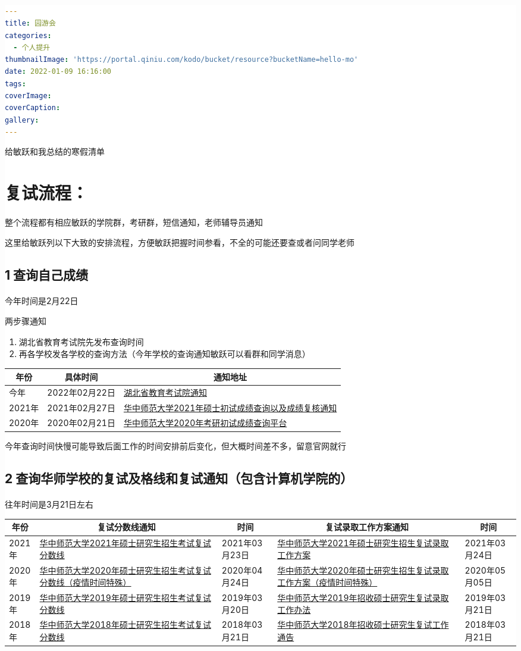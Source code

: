 ```yaml
---
title: 园游会
categories:
  - 个人提升
thumbnailImage: 'https://portal.qiniu.com/kodo/bucket/resource?bucketName=hello-mo'
date: 2022-01-09 16:16:00
tags:
coverImage:
coverCaption:
gallery:
---
```

给敏跃和我总结的寒假清单




      
# 复试流程：

整个流程都有相应敏跃的学院群，考研群，短信通知，老师辅导员通知

这里给敏跃列以下大致的安排流程，方便敏跃把握时间参看，不全的可能还要查或者问同学老师

  

## 1 查询自己成绩

今年时间是2月22日

两步骤通知
1. 湖北省教育考试院先发布查询时间
2. 再各学校发各学校的查询方法（今年学校的查询通知敏跃可以看群和同学消息）


| 年份   | 具体时间      | 通知地址                                                                                                      |
| ------ | ------------- | ------------------------------------------------------------------------------------------------------------- |
| 今年   | 2022年02月22日 | [湖北省教育考试院通知](http://www.hbea.edu.cn/html/2022-01/12828.shtml)                                       |
| 2021年 | 2021年02月27日 | [华中师范大学2021年硕士初试成绩查询以及成绩复核通知](http://www.chinakaoyan.com/info/article/id/385125.shtml) |
| 2020年 | 2020年02月21日 | [华中师范大学2020年考研初试成绩查询平台](http://www.wuhan.com/education/39554.html)                           |


今年查询时间快慢可能导致后面工作的时间安排前后变化，但大概时间差不多，留意官网就行

## 2 查询华师学校的复试及格线和复试通知（包含计算机学院的）

往年时间是3月21日左右

| 年份   | 复试分数线通知                                                                                             | 时间           | 复试录取工作方案通知                                                                                         | 时间           |
| ------ | ---------------------------------------------------------------------------------------------------------- | -------------- | ------------------------------------------------------------------------------------------------------------ | -------------- |
| 2021年 | [华中师范大学2021年硕士研究生招生考试复试分数线](http://gs.ccnu.edu.cn/info/1075/6698.htm)                 | 2021年03月23日 | [华中师范大学2021年硕士研究生招生复试录取工作方案](http://gs.ccnu.edu.cn/info/1075/6700.htm)                 | 2021年03月24日 |
| 2020年 | [华中师范大学2020年硕士研究生招生考试复试分数线（疫情时间特殊）](http://gs.ccnu.edu.cn/info/1075/5757.htm) | 2020年04月24日 | [华中师范大学2020年硕士研究生招生复试录取工作方案（疫情时间特殊）](http://gs.ccnu.edu.cn/info/1075/5765.htm) | 2020年05月05日 |
| 2019年 | [华中师范大学2019年硕士研究生招生考试复试分数线](http://gs.ccnu.edu.cn/info/1029/4443.htm)                 | 2019年03月20日 | [华中师范大学2019年招收硕士研究生复试录取工作办法](http://gs.ccnu.edu.cn/info/1075/4447.htm)                 | 2019年03月21日 |
| 2018年 | [华中师范大学2018年硕士研究生招生考试复试分数线](http://gs.ccnu.edu.cn/info/1075/2989.htm)                 | 2018年03月21日 | [华中师范大学2018年招收硕士研究生复试工作通告](http://graduate.ccnu.edu.cn/info/1020/6226.htm)               | 2018年03月21日 |
